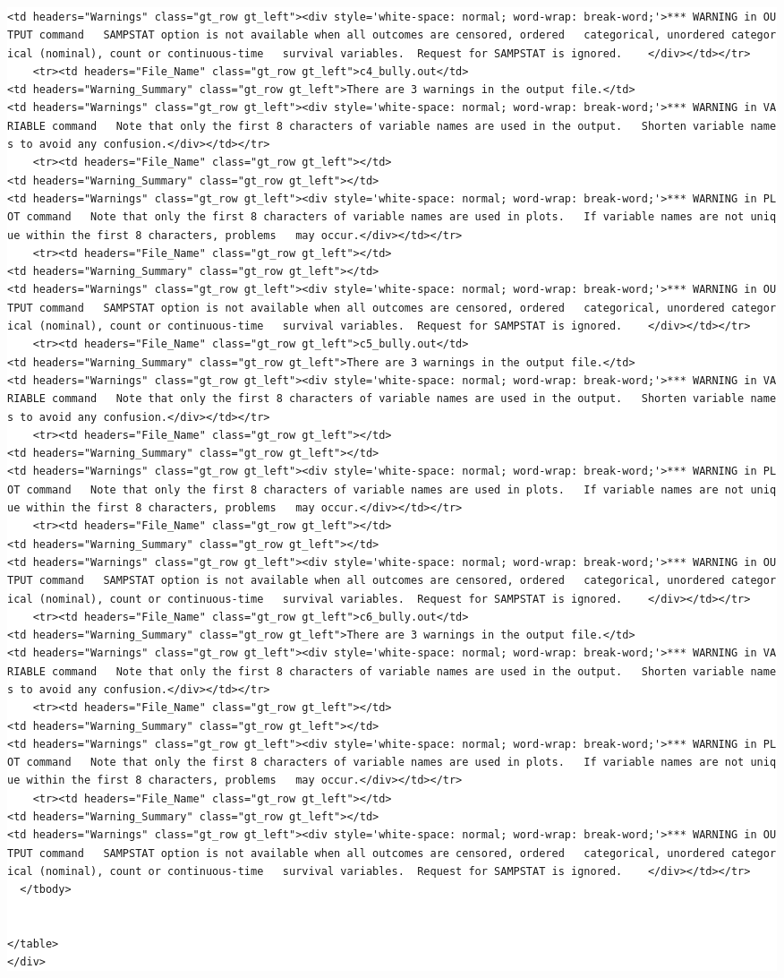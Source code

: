 ```{=html}
<td headers="Warnings" class="gt_row gt_left"><div style='white-space: normal; word-wrap: break-word;'>*** WARNING in OUTPUT command   SAMPSTAT option is not available when all outcomes are censored, ordered   categorical, unordered categorical (nominal), count or continuous-time   survival variables.  Request for SAMPSTAT is ignored.    </div></td></tr>
    <tr><td headers="File_Name" class="gt_row gt_left">c4_bully.out</td>
<td headers="Warning_Summary" class="gt_row gt_left">There are 3 warnings in the output file.</td>
<td headers="Warnings" class="gt_row gt_left"><div style='white-space: normal; word-wrap: break-word;'>*** WARNING in VARIABLE command   Note that only the first 8 characters of variable names are used in the output.   Shorten variable names to avoid any confusion.</div></td></tr>
    <tr><td headers="File_Name" class="gt_row gt_left"></td>
<td headers="Warning_Summary" class="gt_row gt_left"></td>
<td headers="Warnings" class="gt_row gt_left"><div style='white-space: normal; word-wrap: break-word;'>*** WARNING in PLOT command   Note that only the first 8 characters of variable names are used in plots.   If variable names are not unique within the first 8 characters, problems   may occur.</div></td></tr>
    <tr><td headers="File_Name" class="gt_row gt_left"></td>
<td headers="Warning_Summary" class="gt_row gt_left"></td>
<td headers="Warnings" class="gt_row gt_left"><div style='white-space: normal; word-wrap: break-word;'>*** WARNING in OUTPUT command   SAMPSTAT option is not available when all outcomes are censored, ordered   categorical, unordered categorical (nominal), count or continuous-time   survival variables.  Request for SAMPSTAT is ignored.    </div></td></tr>
    <tr><td headers="File_Name" class="gt_row gt_left">c5_bully.out</td>
<td headers="Warning_Summary" class="gt_row gt_left">There are 3 warnings in the output file.</td>
<td headers="Warnings" class="gt_row gt_left"><div style='white-space: normal; word-wrap: break-word;'>*** WARNING in VARIABLE command   Note that only the first 8 characters of variable names are used in the output.   Shorten variable names to avoid any confusion.</div></td></tr>
    <tr><td headers="File_Name" class="gt_row gt_left"></td>
<td headers="Warning_Summary" class="gt_row gt_left"></td>
<td headers="Warnings" class="gt_row gt_left"><div style='white-space: normal; word-wrap: break-word;'>*** WARNING in PLOT command   Note that only the first 8 characters of variable names are used in plots.   If variable names are not unique within the first 8 characters, problems   may occur.</div></td></tr>
    <tr><td headers="File_Name" class="gt_row gt_left"></td>
<td headers="Warning_Summary" class="gt_row gt_left"></td>
<td headers="Warnings" class="gt_row gt_left"><div style='white-space: normal; word-wrap: break-word;'>*** WARNING in OUTPUT command   SAMPSTAT option is not available when all outcomes are censored, ordered   categorical, unordered categorical (nominal), count or continuous-time   survival variables.  Request for SAMPSTAT is ignored.    </div></td></tr>
    <tr><td headers="File_Name" class="gt_row gt_left">c6_bully.out</td>
<td headers="Warning_Summary" class="gt_row gt_left">There are 3 warnings in the output file.</td>
<td headers="Warnings" class="gt_row gt_left"><div style='white-space: normal; word-wrap: break-word;'>*** WARNING in VARIABLE command   Note that only the first 8 characters of variable names are used in the output.   Shorten variable names to avoid any confusion.</div></td></tr>
    <tr><td headers="File_Name" class="gt_row gt_left"></td>
<td headers="Warning_Summary" class="gt_row gt_left"></td>
<td headers="Warnings" class="gt_row gt_left"><div style='white-space: normal; word-wrap: break-word;'>*** WARNING in PLOT command   Note that only the first 8 characters of variable names are used in plots.   If variable names are not unique within the first 8 characters, problems   may occur.</div></td></tr>
    <tr><td headers="File_Name" class="gt_row gt_left"></td>
<td headers="Warning_Summary" class="gt_row gt_left"></td>
<td headers="Warnings" class="gt_row gt_left"><div style='white-space: normal; word-wrap: break-word;'>*** WARNING in OUTPUT command   SAMPSTAT option is not available when all outcomes are censored, ordered   categorical, unordered categorical (nominal), count or continuous-time   survival variables.  Request for SAMPSTAT is ignored.    </div></td></tr>
  </tbody>
  
  
</table>
</div>
```
